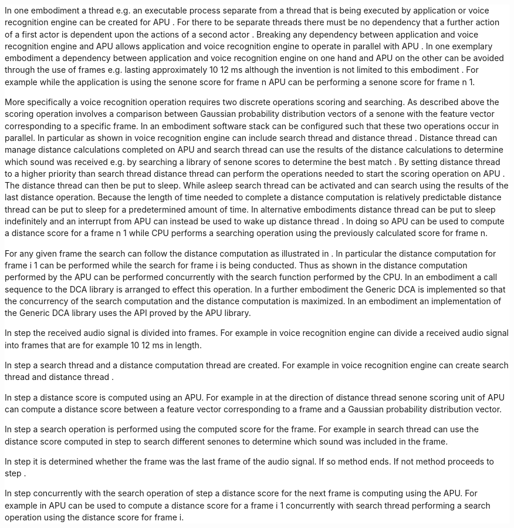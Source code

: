 In one embodiment a thread e.g. an executable process separate from a thread that is being executed by application or voice recognition engine can be created for APU . For there to be separate threads there must be no dependency that a further action of a first actor is dependent upon the actions of a second actor . Breaking any dependency between application and voice recognition engine and APU allows application and voice recognition engine to operate in parallel with APU . In one exemplary embodiment a dependency between application and voice recognition engine on one hand and APU on the other can be avoided through the use of frames e.g. lasting approximately 10 12 ms although the invention is not limited to this embodiment . For example while the application is using the senone score for frame n APU can be performing a senone score for frame n 1.

More specifically a voice recognition operation requires two discrete operations scoring and searching. As described above the scoring operation involves a comparison between Gaussian probability distribution vectors of a senone with the feature vector corresponding to a specific frame. In an embodiment software stack can be configured such that these two operations occur in parallel. In particular as shown in voice recognition engine can include search thread and distance thread . Distance thread can manage distance calculations completed on APU and search thread can use the results of the distance calculations to determine which sound was received e.g. by searching a library of senone scores to determine the best match . By setting distance thread to a higher priority than search thread distance thread can perform the operations needed to start the scoring operation on APU . The distance thread can then be put to sleep. While asleep search thread can be activated and can search using the results of the last distance operation. Because the length of time needed to complete a distance computation is relatively predictable distance thread can be put to sleep for a predetermined amount of time. In alternative embodiments distance thread can be put to sleep indefinitely and an interrupt from APU can instead be used to wake up distance thread . In doing so APU can be used to compute a distance score for a frame n 1 while CPU performs a searching operation using the previously calculated score for frame n.

For any given frame the search can follow the distance computation as illustrated in . In particular the distance computation for frame i 1 can be performed while the search for frame i is being conducted. Thus as shown in the distance computation performed by the APU can be performed concurrently with the search function performed by the CPU. In an embodiment a call sequence to the DCA library is arranged to effect this operation. In a further embodiment the Generic DCA is implemented so that the concurrency of the search computation and the distance computation is maximized. In an embodiment an implementation of the Generic DCA library uses the API proved by the APU library.

In step the received audio signal is divided into frames. For example in voice recognition engine can divide a received audio signal into frames that are for example 10 12 ms in length.

In step a search thread and a distance computation thread are created. For example in voice recognition engine can create search thread and distance thread .

In step a distance score is computed using an APU. For example in at the direction of distance thread senone scoring unit of APU can compute a distance score between a feature vector corresponding to a frame and a Gaussian probability distribution vector.

In step a search operation is performed using the computed score for the frame. For example in search thread can use the distance score computed in step to search different senones to determine which sound was included in the frame.

In step it is determined whether the frame was the last frame of the audio signal. If so method ends. If not method proceeds to step .

In step concurrently with the search operation of step a distance score for the next frame is computing using the APU. For example in APU can be used to compute a distance score for a frame i 1 concurrently with search thread performing a search operation using the distance score for frame i.
